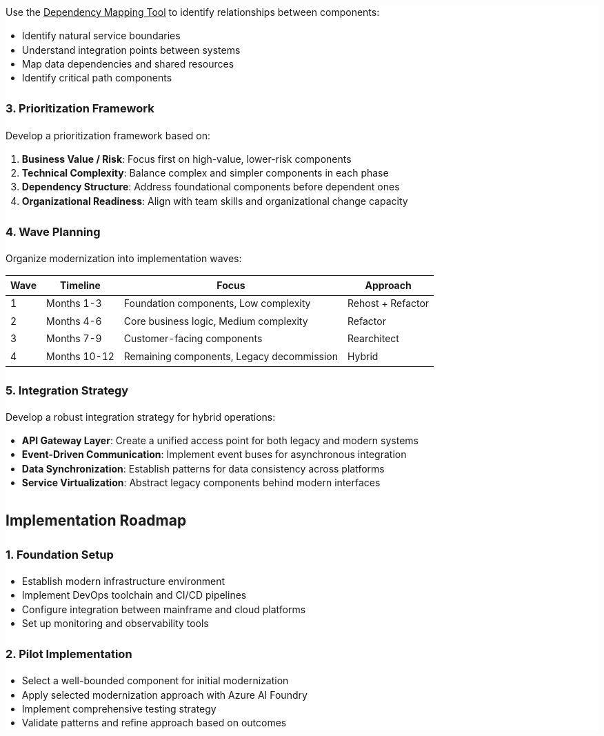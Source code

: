 Use the [Dependency Mapping Tool](../02-discovery/dependency-mapping.md) to identify relationships between components:

- Identify natural service boundaries
- Understand integration points between systems
- Map data dependencies and shared resources
- Identify critical path components

### 3. Prioritization Framework

Develop a prioritization framework based on:

1. **Business Value / Risk**: Focus first on high-value, lower-risk components
2. **Technical Complexity**: Balance complex and simpler components in each phase
3. **Dependency Structure**: Address foundational components before dependent ones
4. **Organizational Readiness**: Align with team skills and organizational change capacity

### 4. Wave Planning

Organize modernization into implementation waves:

| Wave | Timeline | Focus | Approach |
|------|----------|-------|----------|
| 1 | Months 1-3 | Foundation components, Low complexity | Rehost + Refactor |
| 2 | Months 4-6 | Core business logic, Medium complexity | Refactor |
| 3 | Months 7-9 | Customer-facing components | Rearchitect |
| 4 | Months 10-12 | Remaining components, Legacy decommission | Hybrid |

### 5. Integration Strategy

Develop a robust integration strategy for hybrid operations:

- **API Gateway Layer**: Create a unified access point for both legacy and modern systems
- **Event-Driven Communication**: Implement event buses for asynchronous integration
- **Data Synchronization**: Establish patterns for data consistency across platforms
- **Service Virtualization**: Abstract legacy components behind modern interfaces

## Implementation Roadmap

### 1. Foundation Setup

- Establish modern infrastructure environment
- Implement DevOps toolchain and CI/CD pipelines
- Configure integration between mainframe and cloud platforms
- Set up monitoring and observability tools

### 2. Pilot Implementation

- Select a well-bounded component for initial modernization
- Apply selected modernization approach with Azure AI Foundry
- Implement comprehensive testing strategy
- Validate patterns and refine approach based on outcomes
